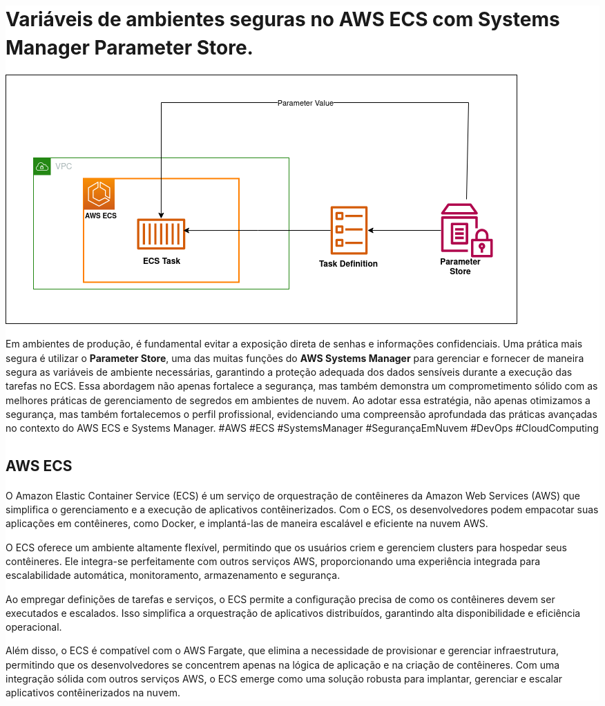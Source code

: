 # Variáveis de ambientes seguras no AWS ECS com Systems Manager Parameter Store.

![Capa](/prints/capa2.png)


Em ambientes de produção, é fundamental evitar a exposição direta de senhas e informações confidenciais. Uma prática mais segura é utilizar o **Parameter Store**, uma das muitas funções do **AWS Systems Manager** para gerenciar e fornecer de maneira segura as variáveis de ambiente necessárias, garantindo a proteção adequada dos dados sensíveis durante a execução das tarefas no ECS. Essa abordagem não apenas fortalece a segurança, mas também demonstra um comprometimento sólido com as melhores práticas de gerenciamento de segredos em ambientes de nuvem. Ao adotar essa estratégia, não apenas otimizamos a segurança, mas também fortalecemos o perfil profissional, evidenciando uma compreensão aprofundada das práticas avançadas no contexto do AWS ECS e Systems Manager. #AWS #ECS #SystemsManager #SegurançaEmNuvem #DevOps #CloudComputing


## AWS ECS
O Amazon Elastic Container Service (ECS) é um serviço de orquestração de contêineres da Amazon Web Services (AWS) que simplifica o gerenciamento e a execução de aplicativos contêinerizados. Com o ECS, os desenvolvedores podem empacotar suas aplicações em contêineres, como Docker, e implantá-las de maneira escalável e eficiente na nuvem AWS.

O ECS oferece um ambiente altamente flexível, permitindo que os usuários criem e gerenciem clusters para hospedar seus contêineres. Ele integra-se perfeitamente com outros serviços AWS, proporcionando uma experiência integrada para escalabilidade automática, monitoramento, armazenamento e segurança.

Ao empregar definições de tarefas e serviços, o ECS permite a configuração precisa de como os contêineres devem ser executados e escalados. Isso simplifica a orquestração de aplicativos distribuídos, garantindo alta disponibilidade e eficiência operacional.

Além disso, o ECS é compatível com o AWS Fargate, que elimina a necessidade de provisionar e gerenciar infraestrutura, permitindo que os desenvolvedores se concentrem apenas na lógica de aplicação e na criação de contêineres. Com uma integração sólida com outros serviços AWS, o ECS emerge como uma solução robusta para implantar, gerenciar e escalar aplicativos contêinerizados na nuvem.
